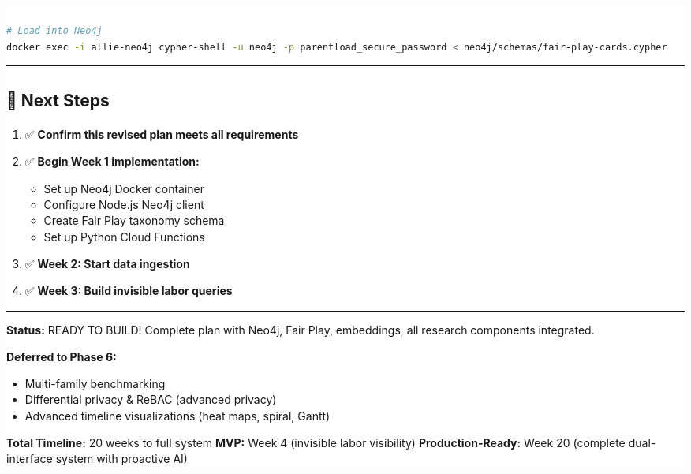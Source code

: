```bash

# Load into Neo4j
docker exec -i allie-neo4j cypher-shell -u neo4j -p parentload_secure_password < neo4j/schemas/fair-play-cards.cypher
```

---

## 🎯 **Next Steps**

1. ✅ **Confirm this revised plan meets all requirements**
2. ✅ **Begin Week 1 implementation:**
   - Set up Neo4j Docker container
   - Configure Node.js Neo4j client
   - Create Fair Play taxonomy schema
   - Set up Python Cloud Functions

3. ✅ **Week 2: Start data ingestion**
4. ✅ **Week 3: Build invisible labor queries**

---

**Status:** READY TO BUILD! Complete plan with Neo4j, Fair Play, embeddings, all research components integrated.

**Deferred to Phase 6:**
- Multi-family benchmarking
- Differential privacy & ReBAC (advanced privacy)
- Advanced timeline visualizations (heat maps, spiral, Gantt)

**Total Timeline:** 20 weeks to full system
**MVP:** Week 4 (invisible labor visibility)
**Production-Ready:** Week 20 (complete dual-interface system with proactive AI)

